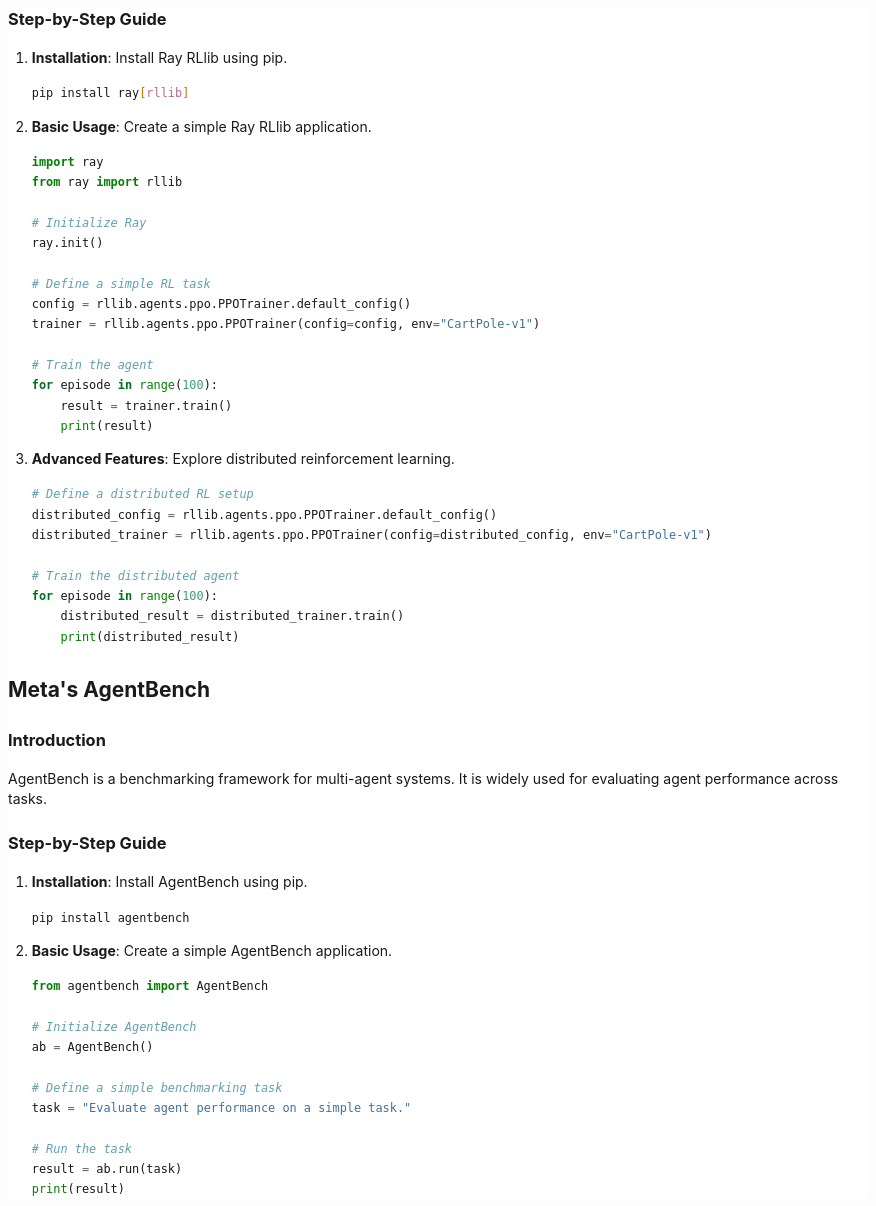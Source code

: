 ### Step-by-Step Guide
1. **Installation**: Install Ray RLlib using pip.
   ```bash
   pip install ray[rllib]
   ```

2. **Basic Usage**: Create a simple Ray RLlib application.
   ```python
   import ray
   from ray import rllib

   # Initialize Ray
   ray.init()

   # Define a simple RL task
   config = rllib.agents.ppo.PPOTrainer.default_config()
   trainer = rllib.agents.ppo.PPOTrainer(config=config, env="CartPole-v1")

   # Train the agent
   for episode in range(100):
       result = trainer.train()
       print(result)
   ```

3. **Advanced Features**: Explore distributed reinforcement learning.
   ```python
   # Define a distributed RL setup
   distributed_config = rllib.agents.ppo.PPOTrainer.default_config()
   distributed_trainer = rllib.agents.ppo.PPOTrainer(config=distributed_config, env="CartPole-v1")

   # Train the distributed agent
   for episode in range(100):
       distributed_result = distributed_trainer.train()
       print(distributed_result)
   ```

## Meta's AgentBench

### Introduction
AgentBench is a benchmarking framework for multi-agent systems. It is widely used for evaluating agent performance across tasks.

### Step-by-Step Guide
1. **Installation**: Install AgentBench using pip.
   ```bash
   pip install agentbench
   ```

2. **Basic Usage**: Create a simple AgentBench application.
   ```python
   from agentbench import AgentBench

   # Initialize AgentBench
   ab = AgentBench()

   # Define a simple benchmarking task
   task = "Evaluate agent performance on a simple task."

   # Run the task
   result = ab.run(task)
   print(result)
   ```
